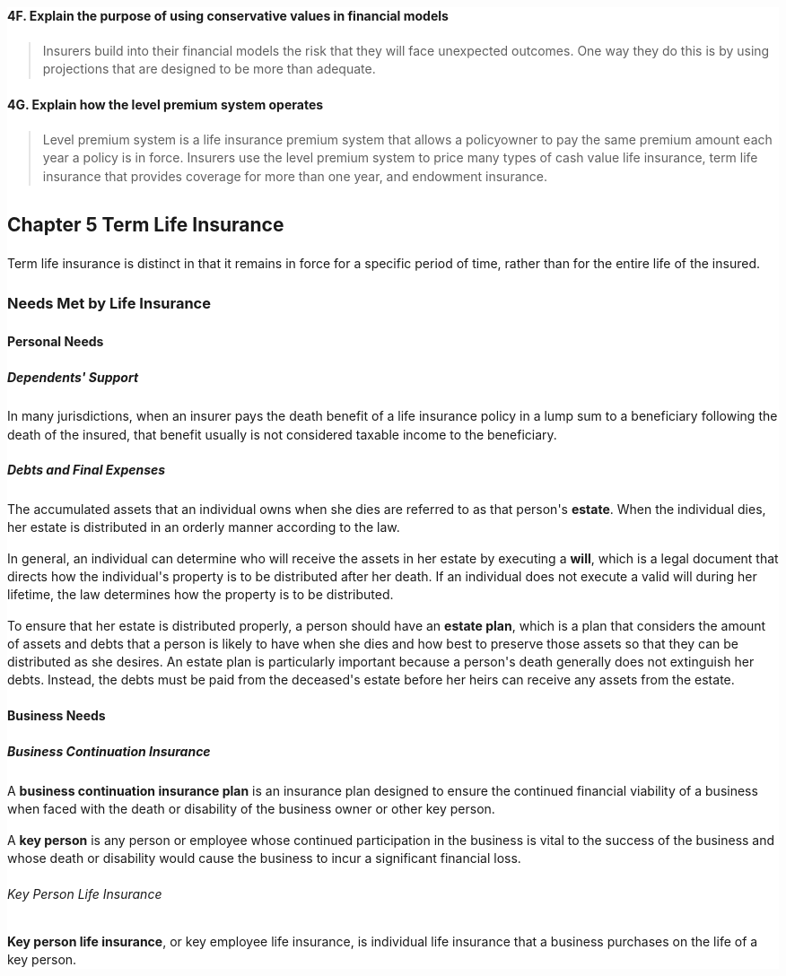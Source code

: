 #### 4F. Explain the purpose of using conservative values in financial models
> Insurers build into their financial models the risk that they will face unexpected outcomes. One way they do this is by using projections that are designed to be more than adequate.

#### 4G. Explain how the level premium system operates
> Level premium system is a life insurance premium system that allows a policyowner to pay the same premium amount each year a policy is in force. Insurers use the level premium system to price many types of cash value life insurance, term life insurance that provides coverage for more than one year, and endowment insurance.

## Chapter 5 Term Life Insurance
Term life insurance is distinct in that it remains in force for a specific period of time, rather than for the entire life of the insured.

### Needs Met by Life Insurance
#### Personal Needs
##### Dependents' Support
In many jurisdictions, when an insurer pays the death benefit of a life insurance policy in a lump sum to a beneficiary following the death of the insured, that benefit usually is not considered taxable income to the beneficiary.

##### Debts and Final Expenses
The accumulated assets that an individual owns when she dies are referred to as that person's **estate**. When the individual dies, her estate is distributed in an orderly manner according to the law.

In general, an individual can determine who will receive the assets in her estate by executing a **will**, which is a legal document that directs how the individual's property is to be distributed after her death. If an individual does not execute a valid will during her lifetime, the law determines how the property is to be distributed.

To ensure that her estate is distributed properly, a person should have an **estate plan**, which is a plan that considers the amount of assets and debts that a person is likely to have when she dies and how best to preserve those assets so that they can be distributed as she desires. An estate plan is particularly important because a person's death generally does not extinguish her debts. Instead, the debts must be paid from the deceased's estate before her heirs can receive any assets from the estate.

#### Business Needs
##### Business Continuation Insurance
A **business continuation insurance plan** is an insurance plan designed to ensure the continued financial viability of a business when faced with the death or disability of the business owner or other key person. 

A **key person** is any person or employee whose continued participation in the business is vital to the success of the business and whose death or disability would cause the business to incur a significant financial loss.

###### Key Person Life Insurance
**Key person life insurance**, or key employee life insurance, is individual life insurance that a business purchases on the life of a key person.
